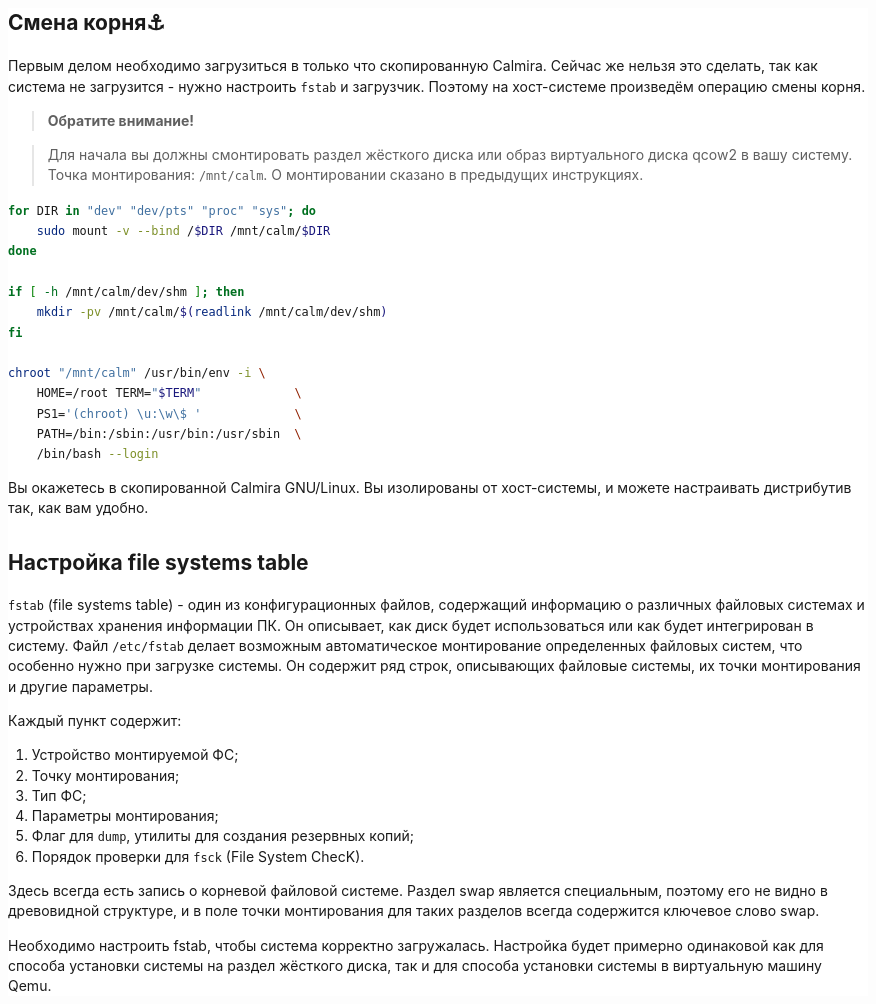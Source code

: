## Смена корня⚓

Первым делом необходимо загрузиться в только что скопированную Calmira. Сейчас же нельзя это сделать, так как система не загрузится - нужно настроить `fstab` и загрузчик. Поэтому на хост-системе произведём операцию смены корня.

> **Обратите внимание!**

> Для начала вы должны смонтировать раздел жёсткого диска или образ виртуального диска qcow2 в вашу систему. Точка монтирования: `/mnt/calm`. О монтировании сказано в предыдущих инструкциях.

```bash
for DIR in "dev" "dev/pts" "proc" "sys"; do
	sudo mount -v --bind /$DIR /mnt/calm/$DIR
done

if [ -h /mnt/calm/dev/shm ]; then
 	mkdir -pv /mnt/calm/$(readlink /mnt/calm/dev/shm)
fi

chroot "/mnt/calm" /usr/bin/env -i \
    HOME=/root TERM="$TERM"             \
    PS1='(chroot) \u:\w\$ '             \
    PATH=/bin:/sbin:/usr/bin:/usr/sbin  \
    /bin/bash --login
```

Вы окажетесь в скопированной Calmira GNU/Linux. Вы изолированы от хост-системы, и можете настраивать дистрибутив так, как вам удобно.

## Настройка file systems table

`fstab` (file systems table) - один из конфигурационных файлов, содержащий информацию о различных файловых системах и устройствах хранения информации ПК. Он описывает, как диск будет использоваться или как будет интегрирован в систему. Файл `/etc/fstab` делает возможным автоматическое монтирование определенных файловых систем, что особенно нужно при загрузке системы. Он содержит ряд строк, описывающих файловые системы, их точки монтирования и другие параметры.

Каждый пункт содержит:

1. Устройство монтируемой ФС;
2. Точку монтирования;
3. Тип ФС;
4. Параметры монтирования;
5. Флаг для `dump`, утилиты для создания резервных копий;
6. Порядок проверки для `fsck` (File System ChecK).

Здесь всегда есть запись о корневой файловой системе. Раздел swap является специальным, поэтому его не видно в древовидной структуре, и в поле точки монтирования для таких разделов всегда содержится ключевое слово swap.

Необходимо настроить fstab, чтобы система корректно загружалась. Настройка будет примерно одинаковой как для способа установки системы на раздел жёсткого диска, так и для способа установки системы в виртуальную машину Qemu.
